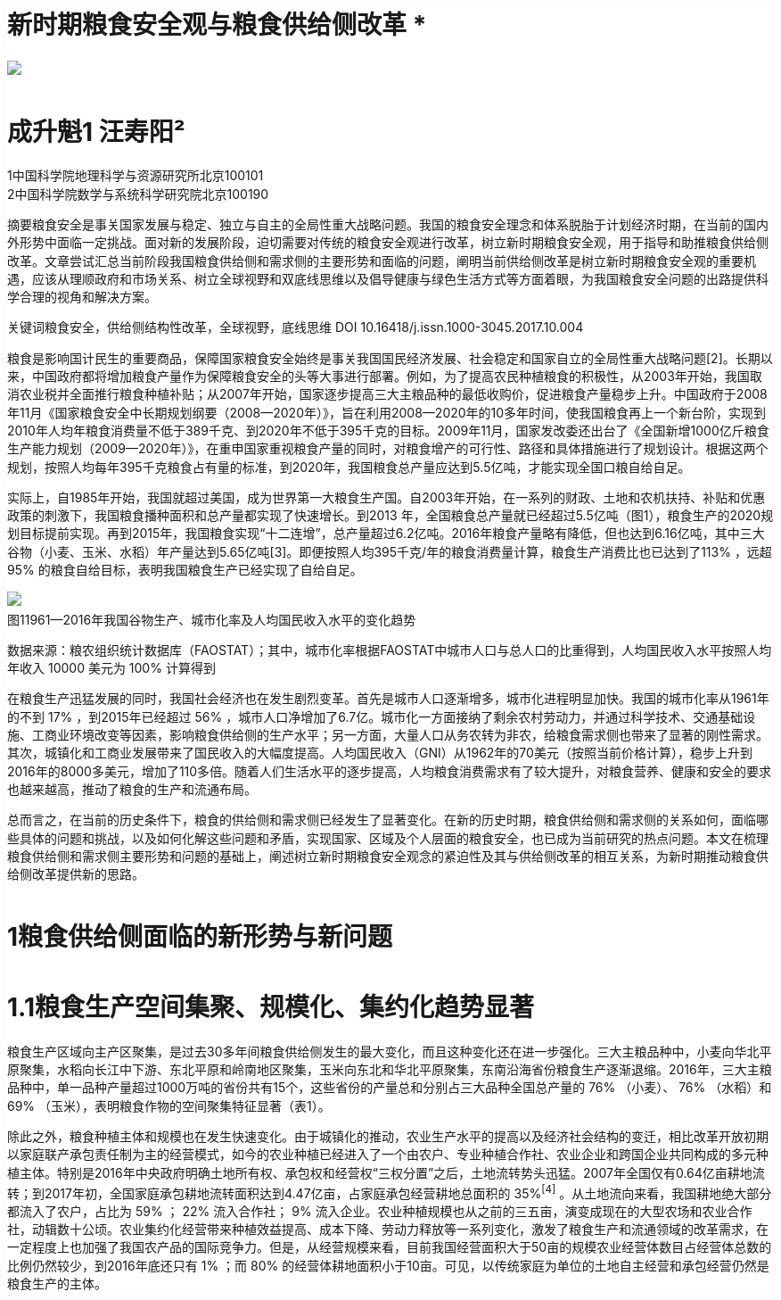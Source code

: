 # 新时期粮食安全观与粮食供给侧改革 \*

![](images/4f72f8a9d12c843dfb4eb75764d1989c7909f3d30ab2e3564b038d0647f8114a.jpg)

# 成升魁1 汪寿阳²

1中国科学院地理科学与资源研究所北京100101  
2中国科学院数学与系统科学研究院北京100190

摘要粮食安全是事关国家发展与稳定、独立与自主的全局性重大战略问题。我国的粮食安全理念和体系脱胎于计划经济时期，在当前的国内外形势中面临一定挑战。面对新的发展阶段，迫切需要对传统的粮食安全观进行改革，树立新时期粮食安全观，用于指导和助推粮食供给侧改革。文章尝试汇总当前阶段我国粮食供给侧和需求侧的主要形势和面临的问题，阐明当前供给侧改革是树立新时期粮食安全观的重要机遇，应该从理顺政府和市场关系、树立全球视野和双底线思维以及倡导健康与绿色生活方式等方面着眼，为我国粮食安全问题的出路提供科学合理的视角和解决方案。

关键词粮食安全，供给侧结构性改革，全球视野，底线思维 DOI 10.16418/j.issn.1000-3045.2017.10.004

粮食是影响国计民生的重要商品，保障国家粮食安全始终是事关我国国民经济发展、社会稳定和国家自立的全局性重大战略问题[2]。长期以来，中国政府都将增加粮食产量作为保障粮食安全的头等大事进行部署。例如，为了提高农民种植粮食的积极性，从2003年开始，我国取消农业税并全面推行粮食种植补贴；从2007年开始，国家逐步提高三大主粮品种的最低收购价，促进粮食产量稳步上升。中国政府于2008年11月《国家粮食安全中长期规划纲要（2008—2020年）》，旨在利用2008—2020年的10多年时间，使我国粮食再上一个新台阶，实现到2010年人均年粮食消费量不低于389千克、到2020年不低于395千克的目标。2009年11月，国家发改委还出台了《全国新增1000亿斤粮食生产能力规划（2009—2020年）》，在重申国家重视粮食产量的同时，对粮食增产的可行性、路径和具体措施进行了规划设计。根据这两个规划，按照人均每年395千克粮食占有量的标准，到2020年，我国粮食总产量应达到5.5亿吨，才能实现全国口粮自给自足。

实际上，自1985年开始，我国就超过美国，成为世界第一大粮食生产国。自2003年开始，在一系列的财政、土地和农机扶持、补贴和优惠政策的刺激下，我国粮食播种面积和总产量都实现了快速增长。到2013 年，全国粮食总产量就已经超过5.5亿吨（图1），粮食生产的2020规划目标提前实现。再到2015年，我国粮食实现“十二连增”，总产量超过6.2亿吨。2016年粮食产量略有降低，但也达到6.16亿吨，其中三大谷物（小麦、玉米、水稻）年产量达到5.65亿吨[3]。即便按照人均395千克/年的粮食消费量计算，粮食生产消费比也已达到了$11 3 \%$ ，远超 $9 5 \%$ 的粮食自给目标，表明我国粮食生产已经实现了自给自足。

![](images/2c26c98d7cf388c725ddb87b84b7a2384446d8dc34c7f3b99ff3526c9fa121e8.jpg)  
图11961—2016年我国谷物生产、城市化率及人均国民收入水平的变化趋势

数据来源：粮农组织统计数据库（FAOSTAT）；其中，城市化率根据FAOSTAT中城市人口与总人口的比重得到，人均国民收入水平按照人均年收入 $1 0 0 0 0$ 美元为 $100 \%$ 计算得到

在粮食生产迅猛发展的同时，我国社会经济也在发生剧烈变革。首先是城市人口逐渐增多，城市化进程明显加快。我国的城市化率从1961年的不到 $1 7 \%$ ，到2015年已经超过 $56 \%$ ，城市人口净增加了6.7亿。城市化一方面接纳了剩余农村劳动力，并通过科学技术、交通基础设施、工商业环境改变等因素，影响粮食供给侧的生产水平；另一方面，大量人口从务农转为非农，给粮食需求侧也带来了显著的刚性需求。其次，城镇化和工商业发展带来了国民收入的大幅度提高。人均国民收入（GNI）从1962年的70美元（按照当前价格计算），稳步上升到2016年的8000多美元，增加了110多倍。随着人们生活水平的逐步提高，人均粮食消费需求有了较大提升，对粮食营养、健康和安全的要求也越来越高，推动了粮食的生产和流通布局。

总而言之，在当前的历史条件下，粮食的供给侧和需求侧已经发生了显著变化。在新的历史时期，粮食供给侧和需求侧的关系如何，面临哪些具体的问题和挑战，以及如何化解这些问题和矛盾，实现国家、区域及个人层面的粮食安全，也已成为当前研究的热点问题。本文在梳理粮食供给侧和需求侧主要形势和问题的基础上，阐述树立新时期粮食安全观念的紧迫性及其与供给侧改革的相互关系，为新时期推动粮食供给侧改革提供新的思路。

# 1粮食供给侧面临的新形势与新问题

# 1.1粮食生产空间集聚、规模化、集约化趋势显著

粮食生产区域向主产区聚集，是过去30多年间粮食供给侧发生的最大变化，而且这种变化还在进一步强化。三大主粮品种中，小麦向华北平原聚集，水稻向长江中下游、东北平原和岭南地区聚集，玉米向东北和华北平原聚集，东南沿海省份粮食生产逐渐退缩。2016年，三大主粮品种中，单一品种产量超过1000万吨的省份共有15个，这些省份的产量总和分别占三大品种全国总产量的 $76 \%$ （小麦）、 $76 \%$ （水稻）和 $69 \%$ （玉米），表明粮食作物的空间聚集特征显著（表1）。

除此之外，粮食种植主体和规模也在发生快速变化。由于城镇化的推动，农业生产水平的提高以及经济社会结构的变迁，相比改革开放初期以家庭联产承包责任制为主的经营模式，如今的农业种植已经进入了一个由农户、专业种植合作社、农业企业和跨国企业共同构成的多元种植主体。特别是2016年中央政府明确土地所有权、承包权和经营权“三权分置”之后，土地流转势头迅猛。2007年全国仅有0.64亿亩耕地流转；到2017年初，全国家庭承包耕地流转面积达到4.47亿亩，占家庭承包经营耕地总面积的 $3 5 \% ^ { [ 4 ] }$ 。从土地流向来看，我国耕地绝大部分都流入了农户，占比为 $59 \%$ ； $22 \%$ 流入合作社； $9 \%$ 流入企业。农业种植规模也从之前的三五亩，演变成现在的大型农场和农业合作社，动辑数十公顷。农业集约化经营带来种植效益提高、成本下降、劳动力释放等一系列变化，激发了粮食生产和流通领域的改革需求，在一定程度上也加强了我国农产品的国际竞争力。但是，从经营规模来看，目前我国经营面积大于50亩的规模农业经营体数目占经营体总数的比例仍然较少，到2016年底还只有 $1 \%$ ；而 $80 \%$ 的经营体耕地面积小于10亩。可见，以传统家庭为单位的土地自主经营和承包经营仍然是粮食生产的主体。
